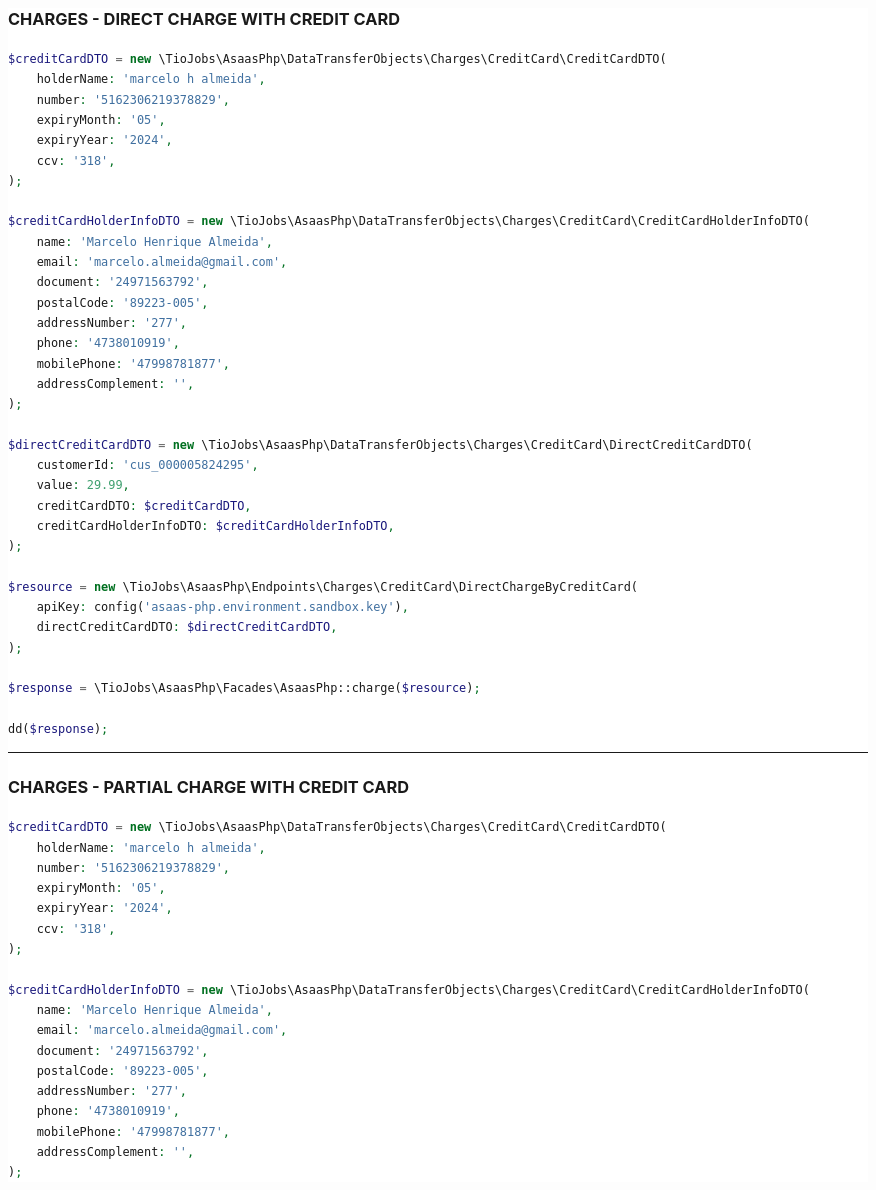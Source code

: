 ### CHARGES - DIRECT CHARGE WITH CREDIT CARD
```php
$creditCardDTO = new \TioJobs\AsaasPhp\DataTransferObjects\Charges\CreditCard\CreditCardDTO(
    holderName: 'marcelo h almeida',
    number: '5162306219378829',
    expiryMonth: '05',
    expiryYear: '2024',
    ccv: '318',
);

$creditCardHolderInfoDTO = new \TioJobs\AsaasPhp\DataTransferObjects\Charges\CreditCard\CreditCardHolderInfoDTO(
    name: 'Marcelo Henrique Almeida',
    email: 'marcelo.almeida@gmail.com',
    document: '24971563792',
    postalCode: '89223-005',
    addressNumber: '277',
    phone: '4738010919',
    mobilePhone: '47998781877',
    addressComplement: '',
);

$directCreditCardDTO = new \TioJobs\AsaasPhp\DataTransferObjects\Charges\CreditCard\DirectCreditCardDTO(
    customerId: 'cus_000005824295',
    value: 29.99,
    creditCardDTO: $creditCardDTO,
    creditCardHolderInfoDTO: $creditCardHolderInfoDTO,
);

$resource = new \TioJobs\AsaasPhp\Endpoints\Charges\CreditCard\DirectChargeByCreditCard(
    apiKey: config('asaas-php.environment.sandbox.key'), 
    directCreditCardDTO: $directCreditCardDTO,
);

$response = \TioJobs\AsaasPhp\Facades\AsaasPhp::charge($resource);

dd($response);
```

---
### CHARGES - PARTIAL CHARGE WITH CREDIT CARD
```php
$creditCardDTO = new \TioJobs\AsaasPhp\DataTransferObjects\Charges\CreditCard\CreditCardDTO(
    holderName: 'marcelo h almeida',
    number: '5162306219378829',
    expiryMonth: '05',
    expiryYear: '2024',
    ccv: '318',
);

$creditCardHolderInfoDTO = new \TioJobs\AsaasPhp\DataTransferObjects\Charges\CreditCard\CreditCardHolderInfoDTO(
    name: 'Marcelo Henrique Almeida',
    email: 'marcelo.almeida@gmail.com',
    document: '24971563792',
    postalCode: '89223-005',
    addressNumber: '277',
    phone: '4738010919',
    mobilePhone: '47998781877',
    addressComplement: '',
);

```
